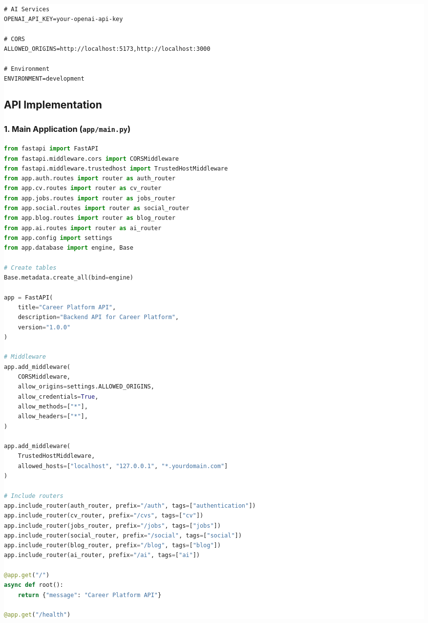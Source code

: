 ```env
# AI Services
OPENAI_API_KEY=your-openai-api-key

# CORS
ALLOWED_ORIGINS=http://localhost:5173,http://localhost:3000

# Environment
ENVIRONMENT=development
```

## API Implementation

### 1. Main Application (`app/main.py`)

```python
from fastapi import FastAPI
from fastapi.middleware.cors import CORSMiddleware
from fastapi.middleware.trustedhost import TrustedHostMiddleware
from app.auth.routes import router as auth_router
from app.cv.routes import router as cv_router
from app.jobs.routes import router as jobs_router
from app.social.routes import router as social_router
from app.blog.routes import router as blog_router
from app.ai.routes import router as ai_router
from app.config import settings
from app.database import engine, Base

# Create tables
Base.metadata.create_all(bind=engine)

app = FastAPI(
    title="Career Platform API",
    description="Backend API for Career Platform",
    version="1.0.0"
)

# Middleware
app.add_middleware(
    CORSMiddleware,
    allow_origins=settings.ALLOWED_ORIGINS,
    allow_credentials=True,
    allow_methods=["*"],
    allow_headers=["*"],
)

app.add_middleware(
    TrustedHostMiddleware,
    allowed_hosts=["localhost", "127.0.0.1", "*.yourdomain.com"]
)

# Include routers
app.include_router(auth_router, prefix="/auth", tags=["authentication"])
app.include_router(cv_router, prefix="/cvs", tags=["cv"])
app.include_router(jobs_router, prefix="/jobs", tags=["jobs"])
app.include_router(social_router, prefix="/social", tags=["social"])
app.include_router(blog_router, prefix="/blog", tags=["blog"])
app.include_router(ai_router, prefix="/ai", tags=["ai"])

@app.get("/")
async def root():
    return {"message": "Career Platform API"}

@app.get("/health")
```